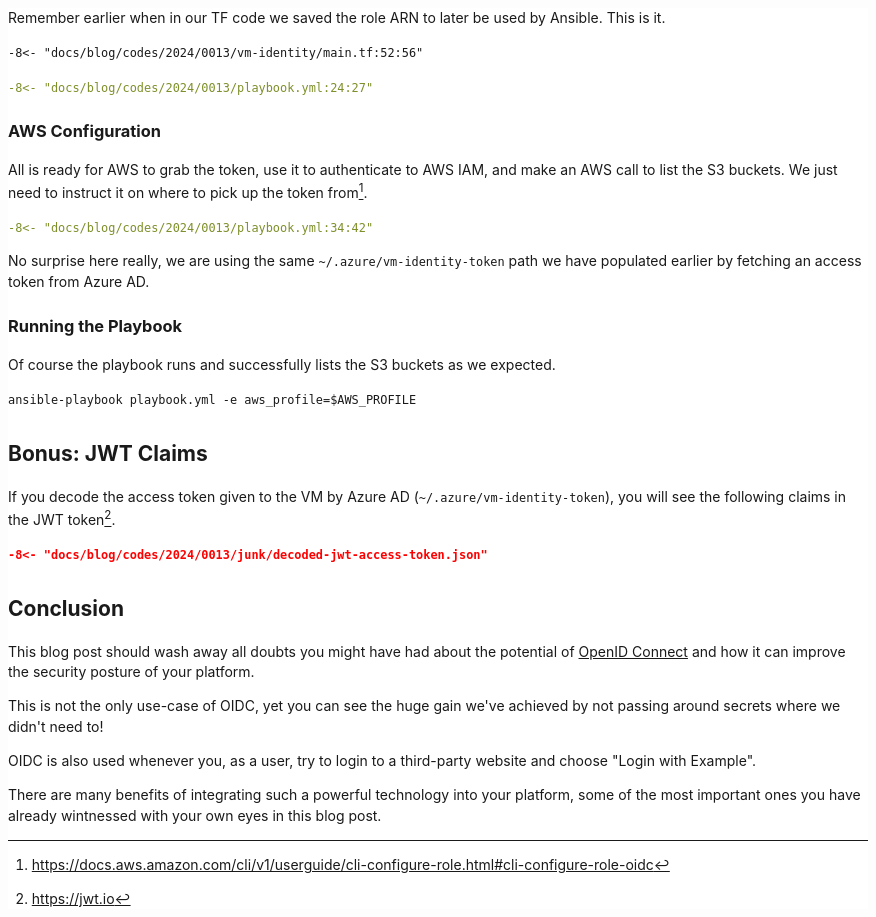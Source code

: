 Remember earlier when in our TF code we saved the role ARN to later be used by
Ansible. This is it.

```hcl title="vm-identity/main.tf" linenums="52"
-8<- "docs/blog/codes/2024/0013/vm-identity/main.tf:52:56"
```

```yaml title="playbook.yml" linenums="24"
-8<- "docs/blog/codes/2024/0013/playbook.yml:24:27"
```

### AWS Configuration

All is ready for AWS to grab the token, use it to authenticate to AWS IAM, and
make an AWS call to list the S3 buckets. We just need to instruct it on where
to pick up the token from[^12].

```yaml title="playbook.yml" linenums="34"
-8<- "docs/blog/codes/2024/0013/playbook.yml:34:42"
```

No surprise here really, we are using the same `~/.azure/vm-identity-token` path
we have populated earlier by fetching an access token from Azure AD.

### Running the Playbook

Of course the playbook runs and successfully lists the S3 buckets as we expected.

```shell title="" linenums="0"
ansible-playbook playbook.yml -e aws_profile=$AWS_PROFILE
```

## Bonus: JWT Claims

If you decode the access token given to the VM by Azure AD
(`~/.azure/vm-identity-token`), you will see the following claims in the JWT
token[^13].

```json title=""
-8<- "docs/blog/codes/2024/0013/junk/decoded-jwt-access-token.json"
```

## Conclusion

This blog post should wash away all doubts you might have had about the
potential of [OpenID Connect](../../category/openid-connect.md) and how it can improve
the security posture of your platform.

This is not the only use-case of OIDC, yet you can see the huge gain we've
achieved by not passing around secrets where we didn't need to!

OIDC is also used whenever you, as a user, try to login to a third-party
website and choose "Login with Example".

There are many benefits of integrating such a powerful technology into your
platform, some of the most important ones you have already wintnessed with your
own eyes in this blog post.


[^1]: https://learn.microsoft.com/en-us/entra/identity-platform/v2-protocols-oidc
[^2]: https://openid.net/developers/how-connect-works/
[^3]: https://learn.microsoft.com/en-us/entra/identity/managed-identities-azure-resources/how-manage-user-assigned-managed-identities
[^4]: https://learn.microsoft.com/en-us/azure/azure-resource-manager/management/manage-resource-groups-cli
[^5]: https://learn.microsoft.com/en-us/entra/identity/managed-identities-azure-resources/qs-configure-cli-windows-vm
[^6]: https://learn.microsoft.com/en-us/entra/identity/managed-identities-azure-resources/how-to-use-vm-token
[^7]: https://learn.microsoft.com/en-us/azure/virtual-machines/linux/mac-create-ssh-keys#supported-ssh-key-formats
[^8]: https://learn.microsoft.com/en-us/azure/virtual-machines/linux/cli-ps-findimage
[^9]: https://cloudinit.readthedocs.io/
[^10]: https://azure.microsoft.com/en-us/get-started/azure-portal
[^11]: https://stackoverflow.com/a/54038587/8282345
[^12]: https://docs.aws.amazon.com/cli/v1/userguide/cli-configure-role.html#cli-configure-role-oidc
[^13]: https://jwt.io